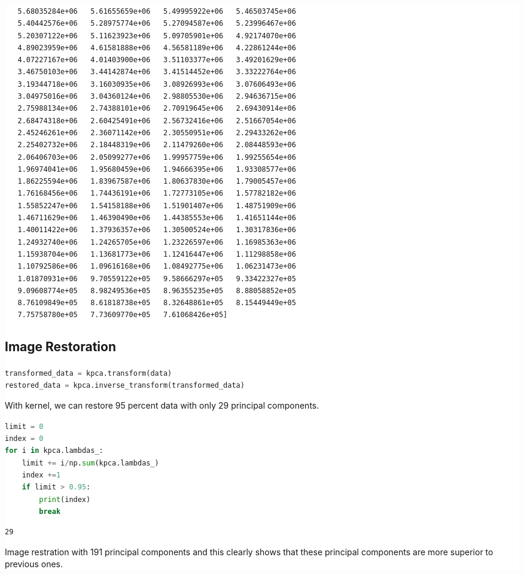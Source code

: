        5.68035284e+06   5.61655659e+06   5.49995922e+06   5.46503745e+06
       5.40442576e+06   5.28975774e+06   5.27094587e+06   5.23996467e+06
       5.20307122e+06   5.11623923e+06   5.09705901e+06   4.92174070e+06
       4.89023959e+06   4.61581888e+06   4.56581189e+06   4.22861244e+06
       4.07227167e+06   4.01403900e+06   3.51103377e+06   3.49201629e+06
       3.46750103e+06   3.44142874e+06   3.41514452e+06   3.33222764e+06
       3.19344718e+06   3.16030935e+06   3.08926993e+06   3.07606493e+06
       3.04975016e+06   3.04360124e+06   2.98805530e+06   2.94636715e+06
       2.75988134e+06   2.74388101e+06   2.70919645e+06   2.69430914e+06
       2.68474318e+06   2.60425491e+06   2.56732416e+06   2.51667054e+06
       2.45246261e+06   2.36071142e+06   2.30550951e+06   2.29433262e+06
       2.25402732e+06   2.18448319e+06   2.11479260e+06   2.08448593e+06
       2.06406703e+06   2.05099277e+06   1.99957759e+06   1.99255654e+06
       1.96974041e+06   1.95680459e+06   1.94666395e+06   1.93308577e+06
       1.86225594e+06   1.83967587e+06   1.80637830e+06   1.79005457e+06
       1.76168456e+06   1.74436191e+06   1.72773105e+06   1.57782182e+06
       1.55852247e+06   1.54158188e+06   1.51901407e+06   1.48751909e+06
       1.46711629e+06   1.46390490e+06   1.44385553e+06   1.41651144e+06
       1.40011422e+06   1.37936357e+06   1.30500524e+06   1.30317836e+06
       1.24932740e+06   1.24265705e+06   1.23226597e+06   1.16985363e+06
       1.15938704e+06   1.13681773e+06   1.12416447e+06   1.11298858e+06
       1.10792586e+06   1.09616168e+06   1.08492775e+06   1.06231473e+06
       1.01870931e+06   9.70559122e+05   9.58666297e+05   9.33422327e+05
       9.09608774e+05   8.98249536e+05   8.96355235e+05   8.88058852e+05
       8.76109849e+05   8.61818738e+05   8.32648861e+05   8.15449449e+05
       7.75758780e+05   7.73609770e+05   7.61068426e+05]


## Image Restoration


```python
transformed_data = kpca.transform(data)
restored_data = kpca.inverse_transform(transformed_data)
```

With kernel, we can restore 95 percent data with only 29 principal components.


```python
limit = 0
index = 0
for i in kpca.lambdas_:
    limit += i/np.sum(kpca.lambdas_)
    index +=1
    if limit > 0.95:
        print(index)
        break
```

    29


Image restration with 191 principal components and this clearly shows that these principal components are more superior to previous ones.
